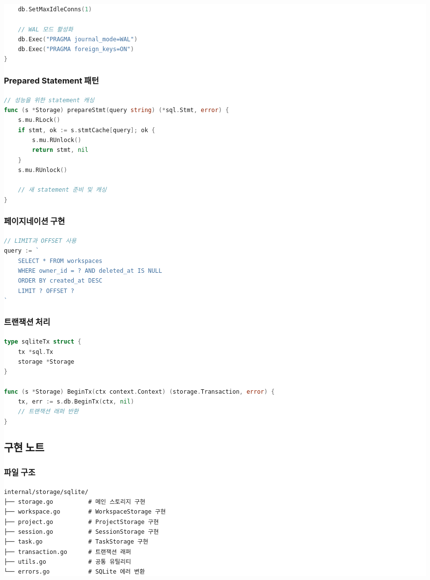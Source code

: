 ```go
    db.SetMaxIdleConns(1)
    
    // WAL 모드 활성화
    db.Exec("PRAGMA journal_mode=WAL")
    db.Exec("PRAGMA foreign_keys=ON")
}
```

### Prepared Statement 패턴
```go
// 성능을 위한 statement 캐싱
func (s *Storage) prepareStmt(query string) (*sql.Stmt, error) {
    s.mu.RLock()
    if stmt, ok := s.stmtCache[query]; ok {
        s.mu.RUnlock()
        return stmt, nil
    }
    s.mu.RUnlock()
    
    // 새 statement 준비 및 캐싱
}
```

### 페이지네이션 구현
```go
// LIMIT과 OFFSET 사용
query := `
    SELECT * FROM workspaces 
    WHERE owner_id = ? AND deleted_at IS NULL
    ORDER BY created_at DESC
    LIMIT ? OFFSET ?
`
```

### 트랜잭션 처리
```go
type sqliteTx struct {
    tx *sql.Tx
    storage *Storage
}

func (s *Storage) BeginTx(ctx context.Context) (storage.Transaction, error) {
    tx, err := s.db.BeginTx(ctx, nil)
    // 트랜잭션 래퍼 반환
}
```

## 구현 노트

### 파일 구조
```
internal/storage/sqlite/
├── storage.go          # 메인 스토리지 구현
├── workspace.go        # WorkspaceStorage 구현
├── project.go          # ProjectStorage 구현  
├── session.go          # SessionStorage 구현
├── task.go             # TaskStorage 구현
├── transaction.go      # 트랜잭션 래퍼
├── utils.go            # 공통 유틸리티
└── errors.go           # SQLite 에러 변환
```
